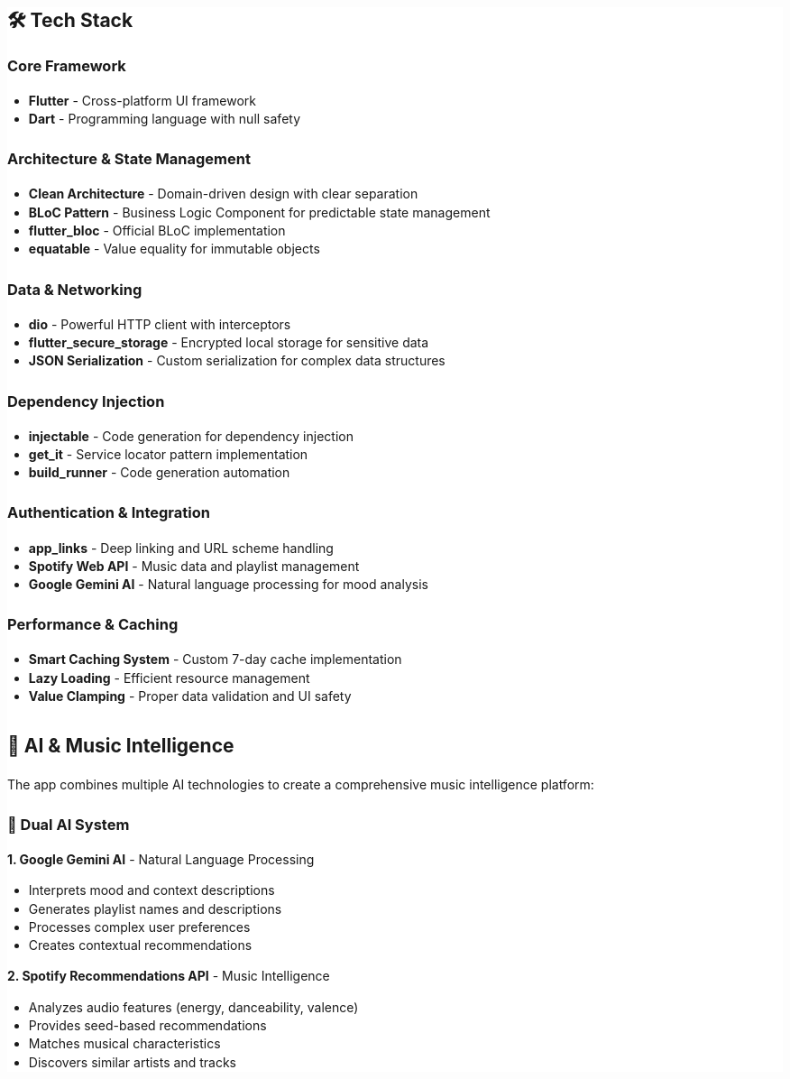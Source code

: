 ## 🛠️ Tech Stack

### Core Framework
- **Flutter** - Cross-platform UI framework
- **Dart** - Programming language with null safety

### Architecture & State Management
- **Clean Architecture** - Domain-driven design with clear separation
- **BLoC Pattern** - Business Logic Component for predictable state management
- **flutter_bloc** - Official BLoC implementation
- **equatable** - Value equality for immutable objects

### Data & Networking
- **dio** - Powerful HTTP client with interceptors
- **flutter_secure_storage** - Encrypted local storage for sensitive data
- **JSON Serialization** - Custom serialization for complex data structures

### Dependency Injection
- **injectable** - Code generation for dependency injection
- **get_it** - Service locator pattern implementation
- **build_runner** - Code generation automation

### Authentication & Integration
- **app_links** - Deep linking and URL scheme handling
- **Spotify Web API** - Music data and playlist management
- **Google Gemini AI** - Natural language processing for mood analysis

### Performance & Caching
- **Smart Caching System** - Custom 7-day cache implementation
- **Lazy Loading** - Efficient resource management
- **Value Clamping** - Proper data validation and UI safety

## 🧠 AI & Music Intelligence

The app combines multiple AI technologies to create a comprehensive music intelligence platform:

### 🎯 Dual AI System

**1. Google Gemini AI** - Natural Language Processing
- Interprets mood and context descriptions
- Generates playlist names and descriptions
- Processes complex user preferences
- Creates contextual recommendations

**2. Spotify Recommendations API** - Music Intelligence
- Analyzes audio features (energy, danceability, valence)
- Provides seed-based recommendations
- Matches musical characteristics
- Discovers similar artists and tracks
